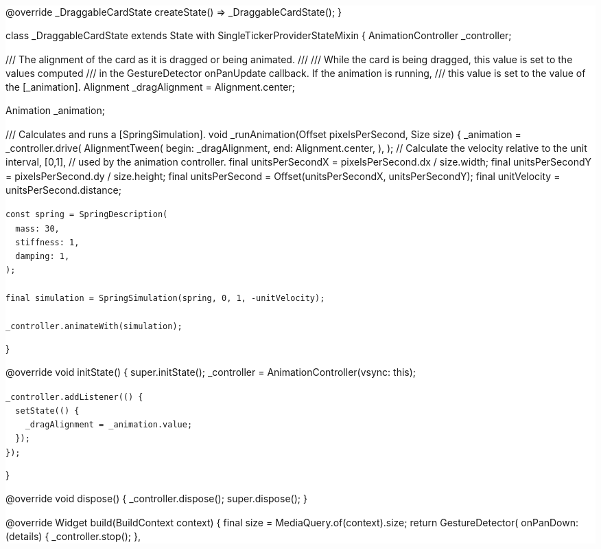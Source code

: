   @override
  _DraggableCardState createState() => _DraggableCardState();
}

class _DraggableCardState extends State<DraggableCard>
    with SingleTickerProviderStateMixin {
  AnimationController _controller;

  /// The alignment of the card as it is dragged or being animated.
  ///
  /// While the card is being dragged, this value is set to the values computed
  /// in the GestureDetector onPanUpdate callback. If the animation is running,
  /// this value is set to the value of the [_animation].
  Alignment _dragAlignment = Alignment.center;

  Animation<Alignment> _animation;

  /// Calculates and runs a [SpringSimulation].
  void _runAnimation(Offset pixelsPerSecond, Size size) {
    _animation = _controller.drive(
      AlignmentTween(
        begin: _dragAlignment,
        end: Alignment.center,
      ),
    );
    // Calculate the velocity relative to the unit interval, [0,1],
    // used by the animation controller.
    final unitsPerSecondX = pixelsPerSecond.dx / size.width;
    final unitsPerSecondY = pixelsPerSecond.dy / size.height;
    final unitsPerSecond = Offset(unitsPerSecondX, unitsPerSecondY);
    final unitVelocity = unitsPerSecond.distance;

    const spring = SpringDescription(
      mass: 30,
      stiffness: 1,
      damping: 1,
    );

    final simulation = SpringSimulation(spring, 0, 1, -unitVelocity);

    _controller.animateWith(simulation);
  }

  @override
  void initState() {
    super.initState();
    _controller = AnimationController(vsync: this);

    _controller.addListener(() {
      setState(() {
        _dragAlignment = _animation.value;
      });
    });
  }

  @override
  void dispose() {
    _controller.dispose();
    super.dispose();
  }

  @override
  Widget build(BuildContext context) {
    final size = MediaQuery.of(context).size;
    return GestureDetector(
      onPanDown: (details) {
        _controller.stop();
      },